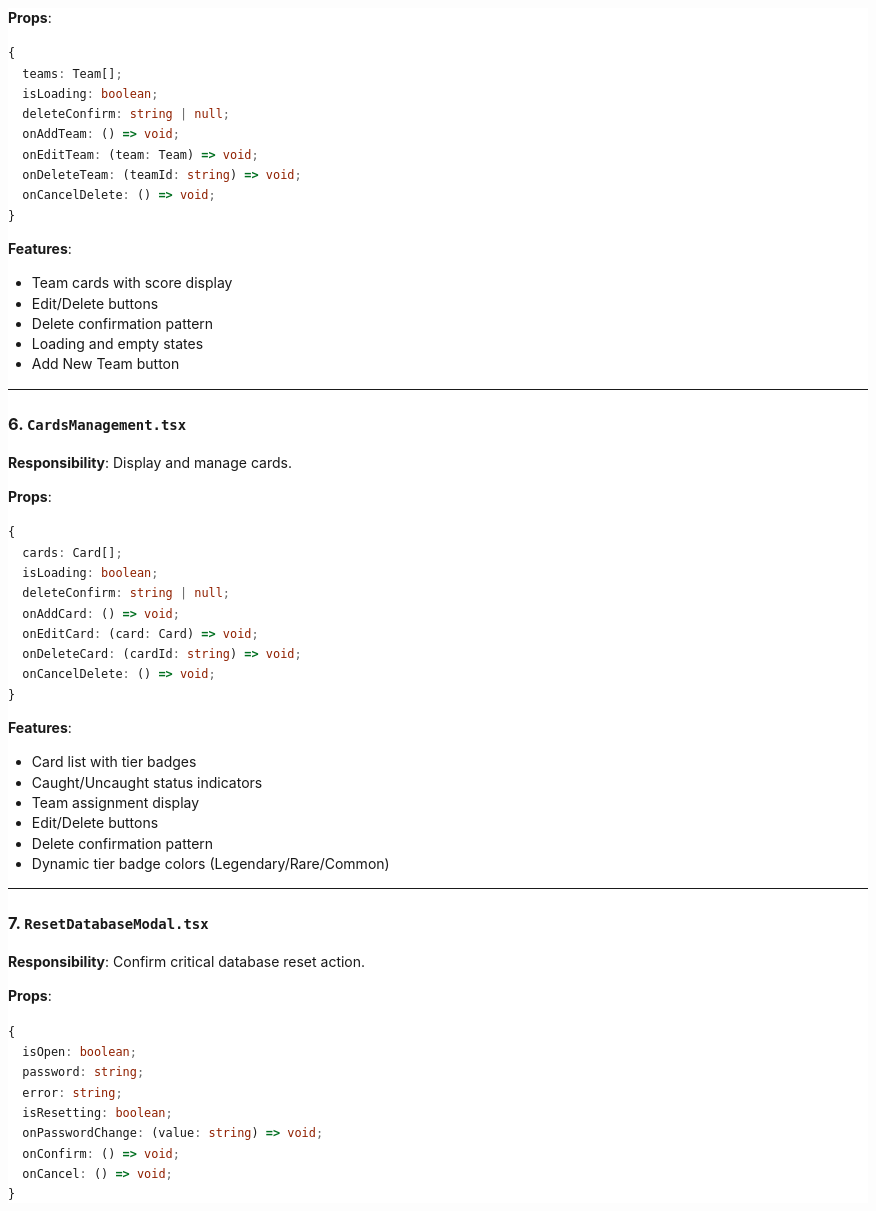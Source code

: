 **Props**:
```typescript
{
  teams: Team[];
  isLoading: boolean;
  deleteConfirm: string | null;
  onAddTeam: () => void;
  onEditTeam: (team: Team) => void;
  onDeleteTeam: (teamId: string) => void;
  onCancelDelete: () => void;
}
```

**Features**:
- Team cards with score display
- Edit/Delete buttons
- Delete confirmation pattern
- Loading and empty states
- Add New Team button

---

### 6. `CardsManagement.tsx`
**Responsibility**: Display and manage cards.

**Props**:
```typescript
{
  cards: Card[];
  isLoading: boolean;
  deleteConfirm: string | null;
  onAddCard: () => void;
  onEditCard: (card: Card) => void;
  onDeleteCard: (cardId: string) => void;
  onCancelDelete: () => void;
}
```

**Features**:
- Card list with tier badges
- Caught/Uncaught status indicators
- Team assignment display
- Edit/Delete buttons
- Delete confirmation pattern
- Dynamic tier badge colors (Legendary/Rare/Common)

---

### 7. `ResetDatabaseModal.tsx`
**Responsibility**: Confirm critical database reset action.

**Props**:
```typescript
{
  isOpen: boolean;
  password: string;
  error: string;
  isResetting: boolean;
  onPasswordChange: (value: string) => void;
  onConfirm: () => void;
  onCancel: () => void;
}
```
